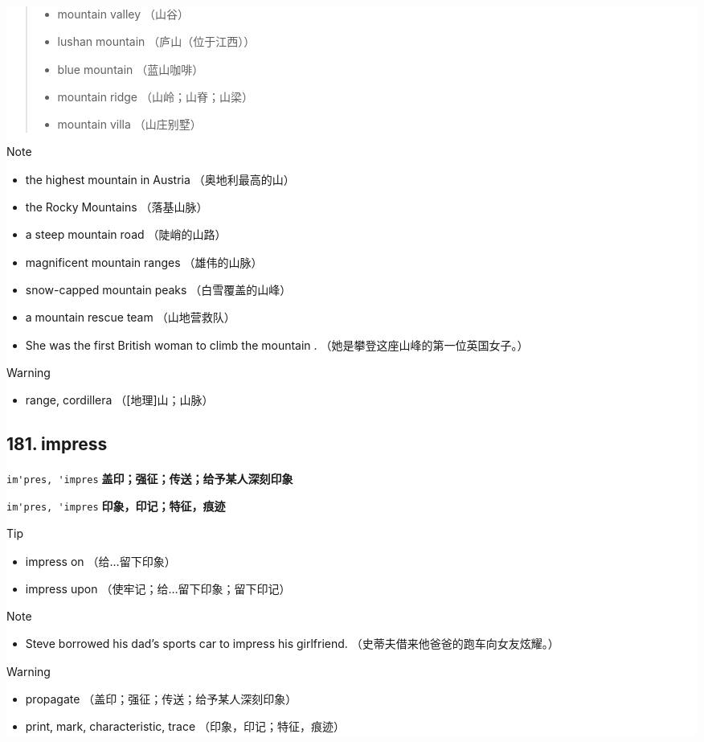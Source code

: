 > - mountain valley （山谷）
>
> - lushan mountain （庐山（位于江西））
>
> - blue mountain （蓝山咖啡）
>
> - mountain ridge （山岭；山脊；山梁）
>
> - mountain villa （山庄别墅）
>

> [!NOTE]
>
> - the highest mountain in Austria （奥地利最高的山）
>
> - the Rocky Mountains （落基山脉）
>
> - a steep mountain road （陡峭的山路）
>
> - magnificent mountain ranges （雄伟的山脉）
>
> - snow-capped mountain peaks （白雪覆盖的山峰）
>
> - a mountain rescue team （山地营救队）
>
> - She was the first British woman to climb the mountain . （她是攀登这座山峰的第一位英国女子。）
>

> [!WARNING]
>
> - range, cordillera （[地理]山；山脉）
>

## 181. impress

`im'pres, 'impres`  **盖印；强征；传送；给予某人深刻印象**

`im'pres, 'impres`  **印象，印记；特征，痕迹**

> [!TIP]
>
> - impress on （给…留下印象）
>
> - impress upon （使牢记；给…留下印象；留下印记）
>

> [!NOTE]
>
> - Steve borrowed his dad’s sports car to impress his girlfriend. （史蒂夫借来他爸爸的跑车向女友炫耀。）
>

> [!WARNING]
>
> - propagate （盖印；强征；传送；给予某人深刻印象）
>
> - print, mark, characteristic, trace （印象，印记；特征，痕迹）
>
